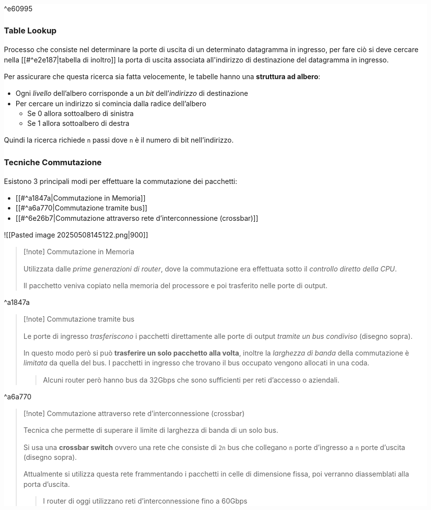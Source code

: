 ^e60995

### Table Lookup

Processo che consiste nel determinare la porte di uscita di un determinato datagramma in ingresso, per fare ciò si deve cercare nella [[#^e2e187|tabella di inoltro]] la porta di uscita associata all'indirizzo di destinazione del datagramma in ingresso.

Per assicurare che questa ricerca sia fatta velocemente, le tabelle hanno una **struttura ad albero**:
- Ogni *livello* dell’albero corrisponde a un *bit* dell’*indirizzo* di destinazione
- Per cercare un indirizzo si comincia dalla radice dell’albero
	- Se 0 allora sottoalbero di sinistra
	- Se 1 allora sottoalbero di destra

Quindi la ricerca richiede `n` passi dove `n` è il numero di bit nell’indirizzo.

### Tecniche Commutazione

Esistono 3 principali modi per effettuare la commutazione dei pacchetti:
- [[#^a1847a|Commutazione in Memoria]]
- [[#^a6a770|Commutazione tramite bus]]
- [[#^6e26b7|Commutazione attraverso rete d’interconnessione (crossbar)]]

![[Pasted image 20250508145122.png|900]]

>[!note] Commutazione in Memoria
>
>Utilizzata dalle *prime generazioni di router*, dove la commutazione era effettuata sotto il *controllo diretto della CPU*.
>
>Il pacchetto veniva copiato nella memoria del processore e poi trasferito nelle porte di output.

^a1847a

>[!note] Commutazione tramite bus
>
>Le porte di ingresso *trasferiscono* i pacchetti direttamente alle porte di output *tramite un bus condiviso* (disegno sopra).
>
>In questo modo però si può **trasferire un solo pacchetto alla volta**, inoltre la *larghezza di banda* della commutazione è *limitata* da quella del bus. I pacchetti in ingresso che trovano il bus occupato vengono allocati in una coda.
>
>>Alcuni router però hanno bus da 32Gbps che sono sufficienti per reti d’accesso o aziendali.

^a6a770

>[!note] Commutazione attraverso rete d’interconnessione (crossbar)
>
>Tecnica che permette di superare il limite di larghezza di banda di un solo bus.
>
>Si usa una **crossbar switch** ovvero una rete che consiste di `2n` bus che collegano `n` porte d’ingresso a `n` porte d’uscita (disegno sopra). 
>
>Attualmente si utilizza questa rete frammentando i pacchetti in celle di dimensione fissa, poi verranno diassemblati alla porta d’uscita.
>
>>I router di oggi utilizzano reti d’interconnessione fino a 60Gbps
